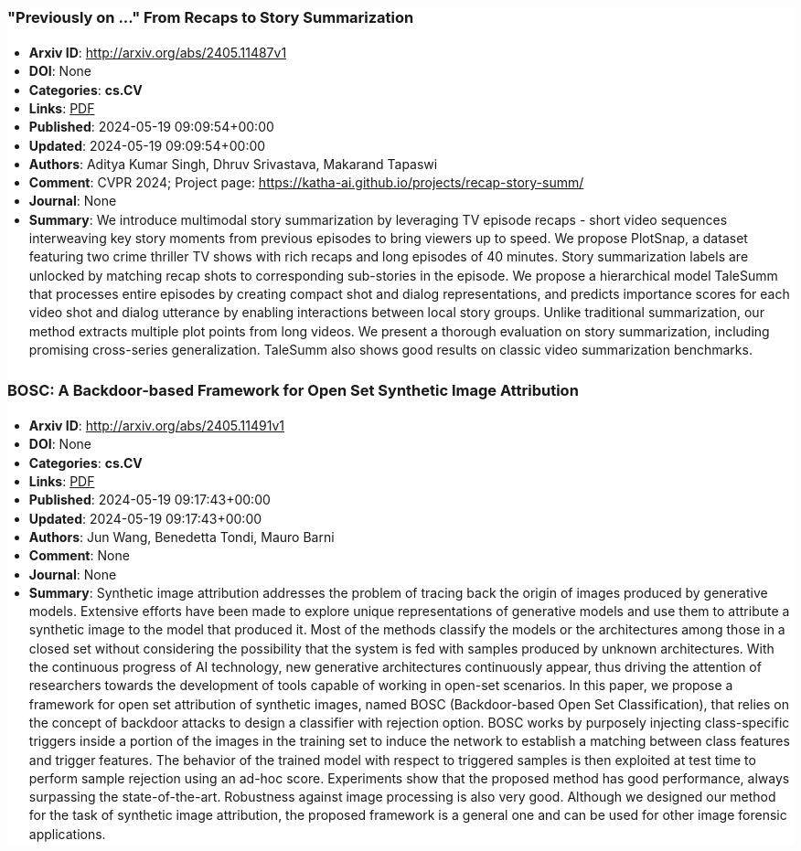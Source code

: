 ### "Previously on ..." From Recaps to Story Summarization
- **Arxiv ID**: http://arxiv.org/abs/2405.11487v1
- **DOI**: None
- **Categories**: **cs.CV**
- **Links**: [PDF](http://arxiv.org/pdf/2405.11487v1)
- **Published**: 2024-05-19 09:09:54+00:00
- **Updated**: 2024-05-19 09:09:54+00:00
- **Authors**: Aditya Kumar Singh, Dhruv Srivastava, Makarand Tapaswi
- **Comment**: CVPR 2024; Project page:
  https://katha-ai.github.io/projects/recap-story-summ/
- **Journal**: None
- **Summary**: We introduce multimodal story summarization by leveraging TV episode recaps - short video sequences interweaving key story moments from previous episodes to bring viewers up to speed. We propose PlotSnap, a dataset featuring two crime thriller TV shows with rich recaps and long episodes of 40 minutes. Story summarization labels are unlocked by matching recap shots to corresponding sub-stories in the episode. We propose a hierarchical model TaleSumm that processes entire episodes by creating compact shot and dialog representations, and predicts importance scores for each video shot and dialog utterance by enabling interactions between local story groups. Unlike traditional summarization, our method extracts multiple plot points from long videos. We present a thorough evaluation on story summarization, including promising cross-series generalization. TaleSumm also shows good results on classic video summarization benchmarks.



### BOSC: A Backdoor-based Framework for Open Set Synthetic Image Attribution
- **Arxiv ID**: http://arxiv.org/abs/2405.11491v1
- **DOI**: None
- **Categories**: **cs.CV**
- **Links**: [PDF](http://arxiv.org/pdf/2405.11491v1)
- **Published**: 2024-05-19 09:17:43+00:00
- **Updated**: 2024-05-19 09:17:43+00:00
- **Authors**: Jun Wang, Benedetta Tondi, Mauro Barni
- **Comment**: None
- **Journal**: None
- **Summary**: Synthetic image attribution addresses the problem of tracing back the origin of images produced by generative models. Extensive efforts have been made to explore unique representations of generative models and use them to attribute a synthetic image to the model that produced it. Most of the methods classify the models or the architectures among those in a closed set without considering the possibility that the system is fed with samples produced by unknown architectures. With the continuous progress of AI technology, new generative architectures continuously appear, thus driving the attention of researchers towards the development of tools capable of working in open-set scenarios. In this paper, we propose a framework for open set attribution of synthetic images, named BOSC (Backdoor-based Open Set Classification), that relies on the concept of backdoor attacks to design a classifier with rejection option. BOSC works by purposely injecting class-specific triggers inside a portion of the images in the training set to induce the network to establish a matching between class features and trigger features. The behavior of the trained model with respect to triggered samples is then exploited at test time to perform sample rejection using an ad-hoc score. Experiments show that the proposed method has good performance, always surpassing the state-of-the-art. Robustness against image processing is also very good. Although we designed our method for the task of synthetic image attribution, the proposed framework is a general one and can be used for other image forensic applications.
